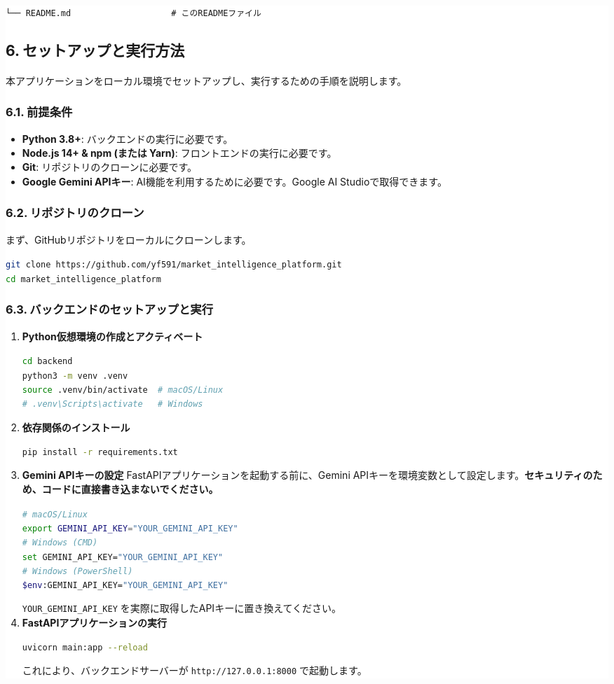 ```
└── README.md                    # このREADMEファイル
```

## 6. セットアップと実行方法

本アプリケーションをローカル環境でセットアップし、実行するための手順を説明します。

### 6.1. 前提条件

*   **Python 3.8+**: バックエンドの実行に必要です。
*   **Node.js 14+ & npm (または Yarn)**: フロントエンドの実行に必要です。
*   **Git**: リポジトリのクローンに必要です。
*   **Google Gemini APIキー**: AI機能を利用するために必要です。Google AI Studioで取得できます。

### 6.2. リポジトリのクローン

まず、GitHubリポジトリをローカルにクローンします。

```bash
git clone https://github.com/yf591/market_intelligence_platform.git
cd market_intelligence_platform
```

### 6.3. バックエンドのセットアップと実行

1.  **Python仮想環境の作成とアクティベート**
    ```bash
    cd backend
    python3 -m venv .venv
    source .venv/bin/activate  # macOS/Linux
    # .venv\Scripts\activate   # Windows
    ```
2.  **依存関係のインストール**
    ```bash
    pip install -r requirements.txt
    ```
3.  **Gemini APIキーの設定**
    FastAPIアプリケーションを起動する前に、Gemini APIキーを環境変数として設定します。**セキュリティのため、コードに直接書き込まないでください。**
    ```bash
    # macOS/Linux
    export GEMINI_API_KEY="YOUR_GEMINI_API_KEY"
    # Windows (CMD)
    set GEMINI_API_KEY="YOUR_GEMINI_API_KEY"
    # Windows (PowerShell)
    $env:GEMINI_API_KEY="YOUR_GEMINI_API_KEY"
    ```
    `YOUR_GEMINI_API_KEY` を実際に取得したAPIキーに置き換えてください。
4.  **FastAPIアプリケーションの実行**
    ```bash
    uvicorn main:app --reload
    ```
    これにより、バックエンドサーバーが `http://127.0.0.1:8000` で起動します。
